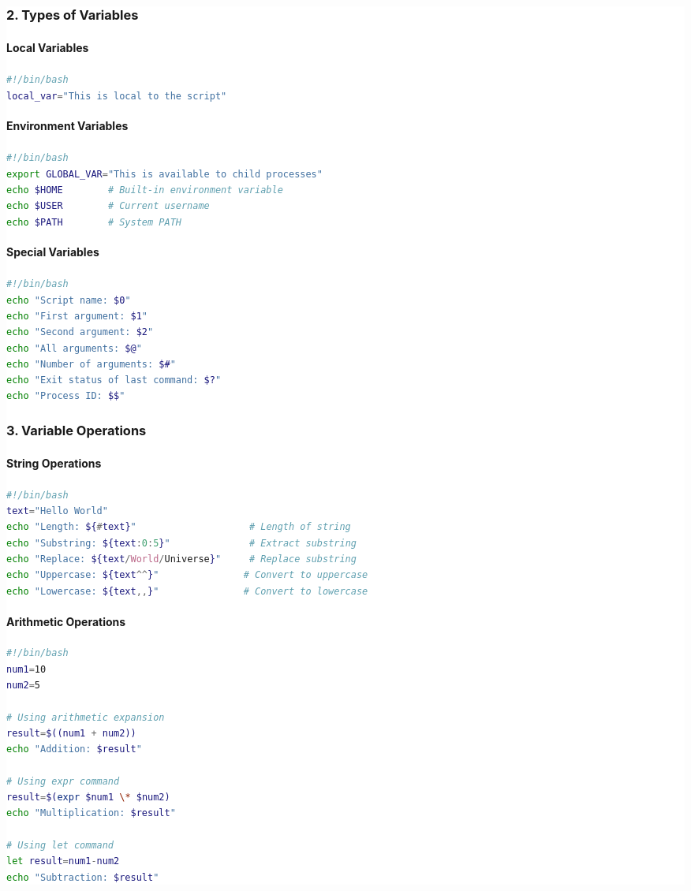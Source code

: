 ### 2. Types of Variables

#### Local Variables
```bash
#!/bin/bash
local_var="This is local to the script"
```

#### Environment Variables
```bash
#!/bin/bash
export GLOBAL_VAR="This is available to child processes"
echo $HOME        # Built-in environment variable
echo $USER        # Current username
echo $PATH        # System PATH
```

#### Special Variables
```bash
#!/bin/bash
echo "Script name: $0"
echo "First argument: $1"
echo "Second argument: $2"
echo "All arguments: $@"
echo "Number of arguments: $#"
echo "Exit status of last command: $?"
echo "Process ID: $$"
```

### 3. Variable Operations

#### String Operations
```bash
#!/bin/bash
text="Hello World"
echo "Length: ${#text}"                    # Length of string
echo "Substring: ${text:0:5}"              # Extract substring
echo "Replace: ${text/World/Universe}"     # Replace substring
echo "Uppercase: ${text^^}"               # Convert to uppercase
echo "Lowercase: ${text,,}"               # Convert to lowercase
```

#### Arithmetic Operations
```bash
#!/bin/bash
num1=10
num2=5

# Using arithmetic expansion
result=$((num1 + num2))
echo "Addition: $result"

# Using expr command
result=$(expr $num1 \* $num2)
echo "Multiplication: $result"

# Using let command
let result=num1-num2
echo "Subtraction: $result"
```
